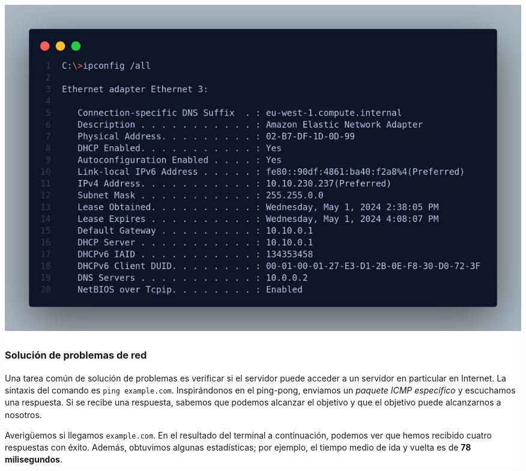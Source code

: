 <div align="center">
  <img src="/assets/images/CMD/Ipconfig-all.png">
</div>

### Solución de problemas de red
Una tarea común de solución de problemas es verificar si el servidor puede acceder a un servidor en particular en Internet. La sintaxis del comando es `ping example.com`. Inspirándonos en el ping-pong, enviamos un *paquete ICMP específico* y escuchamos una respuesta. Si se recibe una respuesta, sabemos que podemos alcanzar el objetivo y que el objetivo puede alcanzarnos a nosotros.

Averigüemos si llegamos `example.com`. En el resultado del terminal a continuación, podemos ver que hemos recibido cuatro respuestas con éxito. Además, obtuvimos algunas estadísticas; por ejemplo, el tiempo medio de ida y vuelta es de **78 milisegundos**. 

<div align="center">